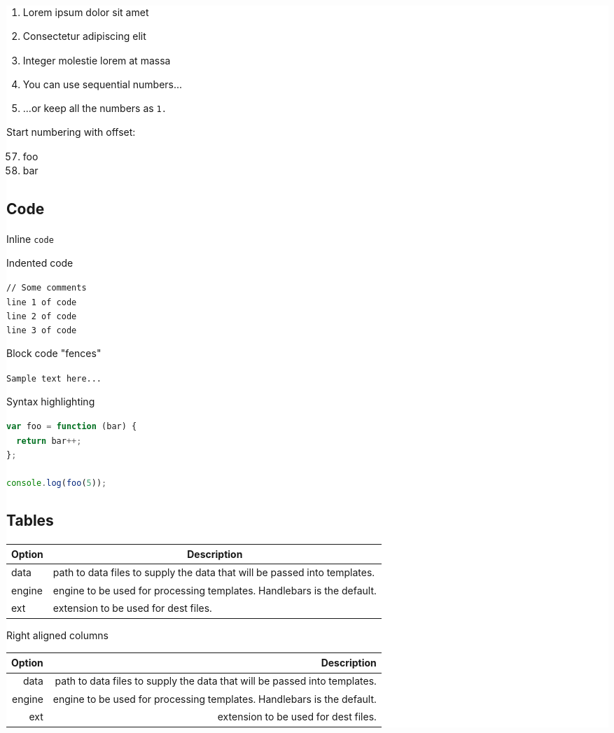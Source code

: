 1. Lorem ipsum dolor sit amet
2. Consectetur adipiscing elit
3. Integer molestie lorem at massa


1. You can use sequential numbers...
1. ...or keep all the numbers as `1.`

Start numbering with offset:

57. foo
1. bar


## Code

Inline `code`

Indented code

    // Some comments
    line 1 of code
    line 2 of code
    line 3 of code


Block code "fences"

```
Sample text here...
```

Syntax highlighting

``` js
var foo = function (bar) {
  return bar++;
};

console.log(foo(5));
```

## Tables

| Option | Description |
| ------ | ----------- |
| data   | path to data files to supply the data that will be passed into templates. |
| engine | engine to be used for processing templates. Handlebars is the default. |
| ext    | extension to be used for dest files. |

Right aligned columns

| Option | Description |
| ------:| -----------:|
| data   | path to data files to supply the data that will be passed into templates. |
| engine | engine to be used for processing templates. Handlebars is the default. |
| ext    | extension to be used for dest files. |
